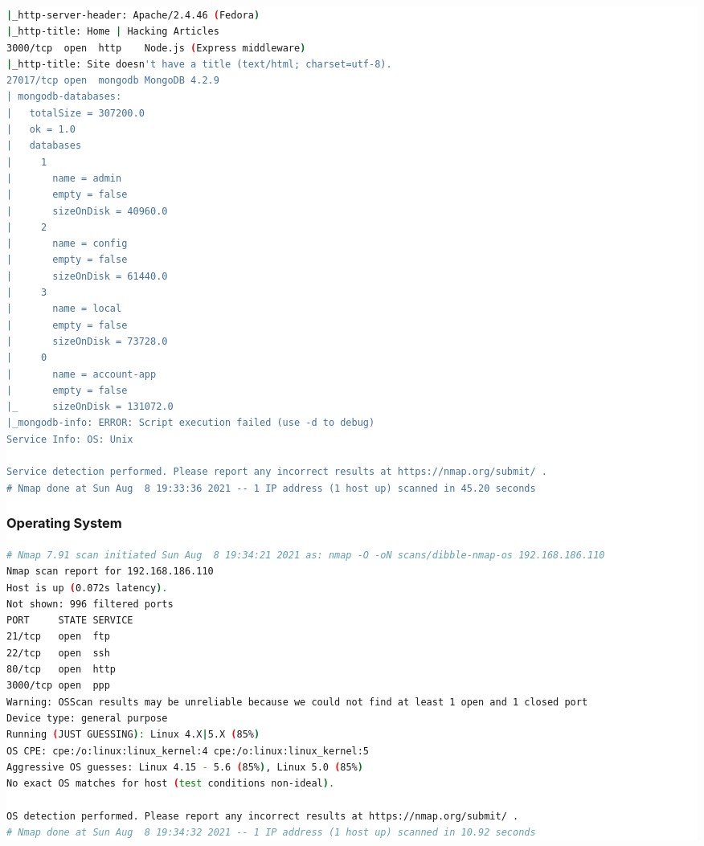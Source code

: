 ```bash
|_http-server-header: Apache/2.4.46 (Fedora)
|_http-title: Home | Hacking Articles
3000/tcp  open  http    Node.js (Express middleware)
|_http-title: Site doesn't have a title (text/html; charset=utf-8).
27017/tcp open  mongodb MongoDB 4.2.9
| mongodb-databases: 
|   totalSize = 307200.0
|   ok = 1.0
|   databases
|     1
|       name = admin
|       empty = false
|       sizeOnDisk = 40960.0
|     2
|       name = config
|       empty = false
|       sizeOnDisk = 61440.0
|     3
|       name = local
|       empty = false
|       sizeOnDisk = 73728.0
|     0
|       name = account-app
|       empty = false
|_      sizeOnDisk = 131072.0
|_mongodb-info: ERROR: Script execution failed (use -d to debug)
Service Info: OS: Unix

Service detection performed. Please report any incorrect results at https://nmap.org/submit/ .
# Nmap done at Sun Aug  8 19:33:36 2021 -- 1 IP address (1 host up) scanned in 45.20 seconds
```

### Operating System
```bash
# Nmap 7.91 scan initiated Sun Aug  8 19:34:21 2021 as: nmap -O -oN scans/dibble-nmap-os 192.168.186.110
Nmap scan report for 192.168.186.110
Host is up (0.072s latency).
Not shown: 996 filtered ports
PORT     STATE SERVICE
21/tcp   open  ftp
22/tcp   open  ssh
80/tcp   open  http
3000/tcp open  ppp
Warning: OSScan results may be unreliable because we could not find at least 1 open and 1 closed port
Device type: general purpose
Running (JUST GUESSING): Linux 4.X|5.X (85%)
OS CPE: cpe:/o:linux:linux_kernel:4 cpe:/o:linux:linux_kernel:5
Aggressive OS guesses: Linux 4.15 - 5.6 (85%), Linux 5.0 (85%)
No exact OS matches for host (test conditions non-ideal).

OS detection performed. Please report any incorrect results at https://nmap.org/submit/ .
# Nmap done at Sun Aug  8 19:34:32 2021 -- 1 IP address (1 host up) scanned in 10.92 seconds
```
